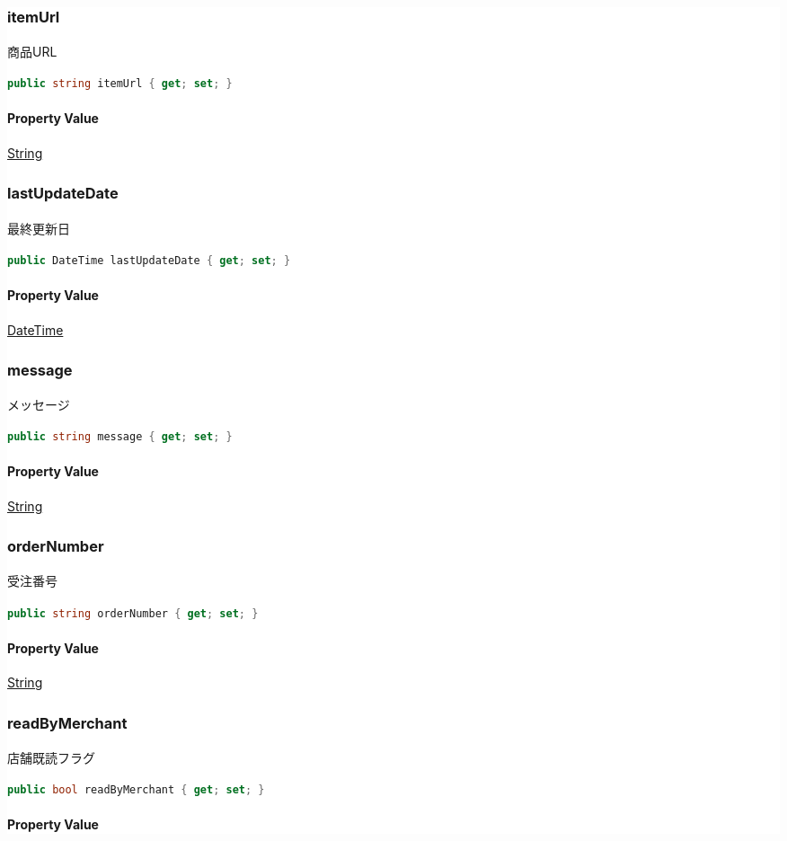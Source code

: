 ### <a id="properties-itemurl"/>**itemUrl**

商品URL

```csharp
public string itemUrl { get; set; }
```

#### Property Value

[String](https://docs.microsoft.com/en-us/dotnet/api/system.string)<br>

### <a id="properties-lastupdatedate"/>**lastUpdateDate**

最終更新日

```csharp
public DateTime lastUpdateDate { get; set; }
```

#### Property Value

[DateTime](https://docs.microsoft.com/en-us/dotnet/api/system.datetime)<br>

### <a id="properties-message"/>**message**

メッセージ

```csharp
public string message { get; set; }
```

#### Property Value

[String](https://docs.microsoft.com/en-us/dotnet/api/system.string)<br>

### <a id="properties-ordernumber"/>**orderNumber**

受注番号

```csharp
public string orderNumber { get; set; }
```

#### Property Value

[String](https://docs.microsoft.com/en-us/dotnet/api/system.string)<br>

### <a id="properties-readbymerchant"/>**readByMerchant**

店舗既読フラグ

```csharp
public bool readByMerchant { get; set; }
```

#### Property Value
